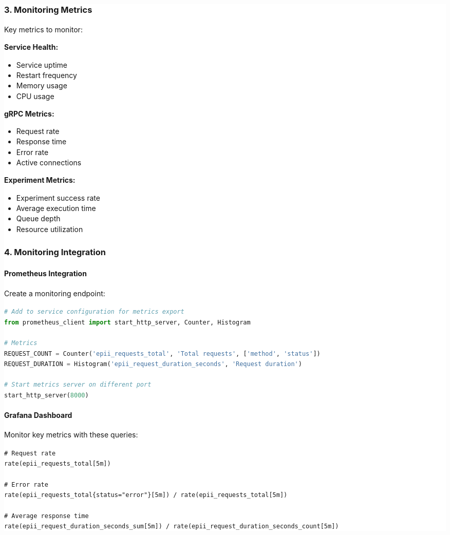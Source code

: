 ### 3. Monitoring Metrics

Key metrics to monitor:

**Service Health:**
- Service uptime
- Restart frequency
- Memory usage
- CPU usage

**gRPC Metrics:**
- Request rate
- Response time
- Error rate
- Active connections

**Experiment Metrics:**
- Experiment success rate
- Average execution time
- Queue depth
- Resource utilization

### 4. Monitoring Integration

#### Prometheus Integration

Create a monitoring endpoint:

```python
# Add to service configuration for metrics export
from prometheus_client import start_http_server, Counter, Histogram

# Metrics
REQUEST_COUNT = Counter('epii_requests_total', 'Total requests', ['method', 'status'])
REQUEST_DURATION = Histogram('epii_request_duration_seconds', 'Request duration')

# Start metrics server on different port
start_http_server(8000)
```

#### Grafana Dashboard

Monitor key metrics with these queries:

```promql
# Request rate
rate(epii_requests_total[5m])

# Error rate
rate(epii_requests_total{status="error"}[5m]) / rate(epii_requests_total[5m])

# Average response time
rate(epii_request_duration_seconds_sum[5m]) / rate(epii_request_duration_seconds_count[5m])
```
